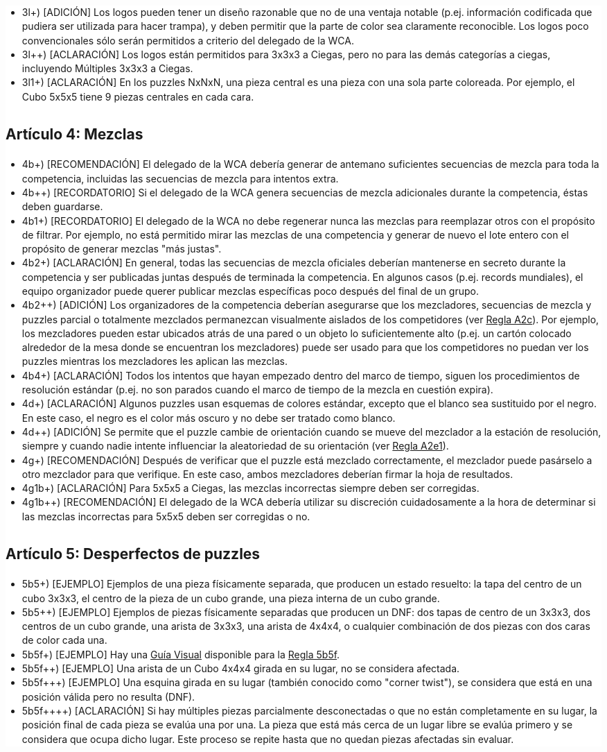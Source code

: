 - 3l+) [ADICIÓN] Los logos pueden tener un diseño razonable que no de una ventaja notable (p.ej. información codificada que pudiera ser utilizada para hacer trampa), y deben permitir que la parte de color sea claramente reconocible. Los logos poco convencionales sólo serán permitidos a criterio del delegado de la WCA.
- 3l++) [ACLARACIÓN] Los logos están permitidos para 3x3x3 a Ciegas, pero no para las demás categorías a ciegas, incluyendo Múltiples 3x3x3 a Ciegas.
- 3l1+) [ACLARACIÓN] En los puzzles NxNxN, una pieza central es una pieza con una sola parte coloreada. Por ejemplo, el Cubo 5x5x5 tiene 9 piezas centrales en cada cara.


## <article-4><scrambling><scrambling> Artículo 4: Mezclas

- 4b+) [RECOMENDACIÓN] El delegado de la WCA debería generar de antemano suficientes secuencias de mezcla para toda la competencia, incluidas las secuencias de mezcla para intentos extra.
- 4b++) [RECORDATORIO] Si el delegado de la WCA genera secuencias de mezcla adicionales durante la competencia, éstas deben guardarse.
- 4b1+) [RECORDATORIO] El delegado de la WCA no debe regenerar nunca las mezclas para reemplazar otros con el propósito de filtrar. Por ejemplo, no está permitido mirar las mezclas de una competencia y generar de nuevo el lote entero con el propósito de generar mezclas "más justas".
- 4b2+) [ACLARACIÓN] En general, todas las secuencias de mezcla oficiales deberían mantenerse en secreto durante la competencia y ser publicadas juntas después de terminada la competencia. En algunos casos (p.ej. records mundiales), el equipo organizador puede querer publicar mezclas específicas poco después del final de un grupo.
- 4b2++) [ADICIÓN] Los organizadores de la competencia deberían asegurarse que los mezcladores, secuencias de mezcla y puzzles parcial o totalmente mezclados permanezcan visualmente aislados de los competidores (ver [Regla A2c](regulations:regulation:A2c)). Por ejemplo, los mezcladores pueden estar ubicados atrás de una pared o un objeto lo suficientemente alto (p.ej. un cartón colocado alrededor de la mesa donde se encuentran los mezcladores) puede ser usado para que los competidores no puedan ver los puzzles mientras los mezcladores les aplican las mezclas.
- 4b4+) [ACLARACIÓN] Todos los intentos que hayan empezado dentro del marco de tiempo, siguen los procedimientos de resolución estándar (p.ej. no son parados cuando el marco de tiempo de la mezcla en cuestión expira).
- 4d+) [ACLARACIÓN] Algunos puzzles usan esquemas de colores estándar, excepto que el blanco sea sustituido por el negro. En este caso, el negro es el color más oscuro y no debe ser tratado como blanco.
- 4d++) [ADICIÓN] Se permite que el puzzle cambie de orientación cuando se mueve del mezclador a la estación de resolución, siempre y cuando nadie intente influenciar la aleatoriedad de su orientación (ver [Regla A2e1](regulations:regulation:A2e1)).
- 4g+) [RECOMENDACIÓN] Después de verificar que el puzzle está mezclado correctamente, el mezclador puede pasárselo a otro mezclador para que verifique. En este caso, ambos mezcladores deberían firmar la hoja de resultados.
- 4g1b+) [ACLARACIÓN] Para 5x5x5 a Ciegas, las mezclas incorrectas siempre deben ser corregidas.
- 4g1b++) [RECOMENDACIÓN] El delegado de la WCA debería utilizar su discreción cuidadosamente a la hora de determinar si las mezclas incorrectas para 5x5x5 deben ser corregidas o no.


## <article-5><puzzle-defects><puzzledefects> Artículo 5: Desperfectos de puzzles

- 5b5+) [EJEMPLO] Ejemplos de una pieza físicamente separada, que producen un estado resuelto: la tapa del centro de un cubo 3x3x3, el centro de la pieza de un cubo grande, una pieza interna de un cubo grande.
- 5b5++) [EJEMPLO] Ejemplos de piezas físicamente separadas que producen un DNF: dos tapas de centro de un 3x3x3, dos centros de un cubo grande, una arista de 3x3x3, una arista de 4x4x4, o cualquier combinación de dos piezas con dos caras de color cada una.
- 5b5f+) [EJEMPLO] Hay una [Guía Visual](https://drive.google.com/file/d/15XszaCGNvy3Dk6X6qERzZWZaDH1RH04z/view) disponible para la [Regla 5b5f](regulations:regulation:5b5f).
- 5b5f++) [EJEMPLO] Una arista de un Cubo 4x4x4 girada en su lugar, no se considera afectada.
- 5b5f+++) [EJEMPLO] Una esquina girada en su lugar (también conocido como "corner twist"), se considera que está en una posición válida pero no resulta (DNF).
- 5b5f++++) [ACLARACIÓN] Si hay múltiples piezas parcialmente desconectadas o que no están completamente en su lugar, la posición final de cada pieza se evalúa una por una. La pieza que está más cerca de un lugar libre se evalúa primero y se considera que ocupa dicho lugar. Este proceso se repite hasta que no quedan piezas afectadas sin evaluar.